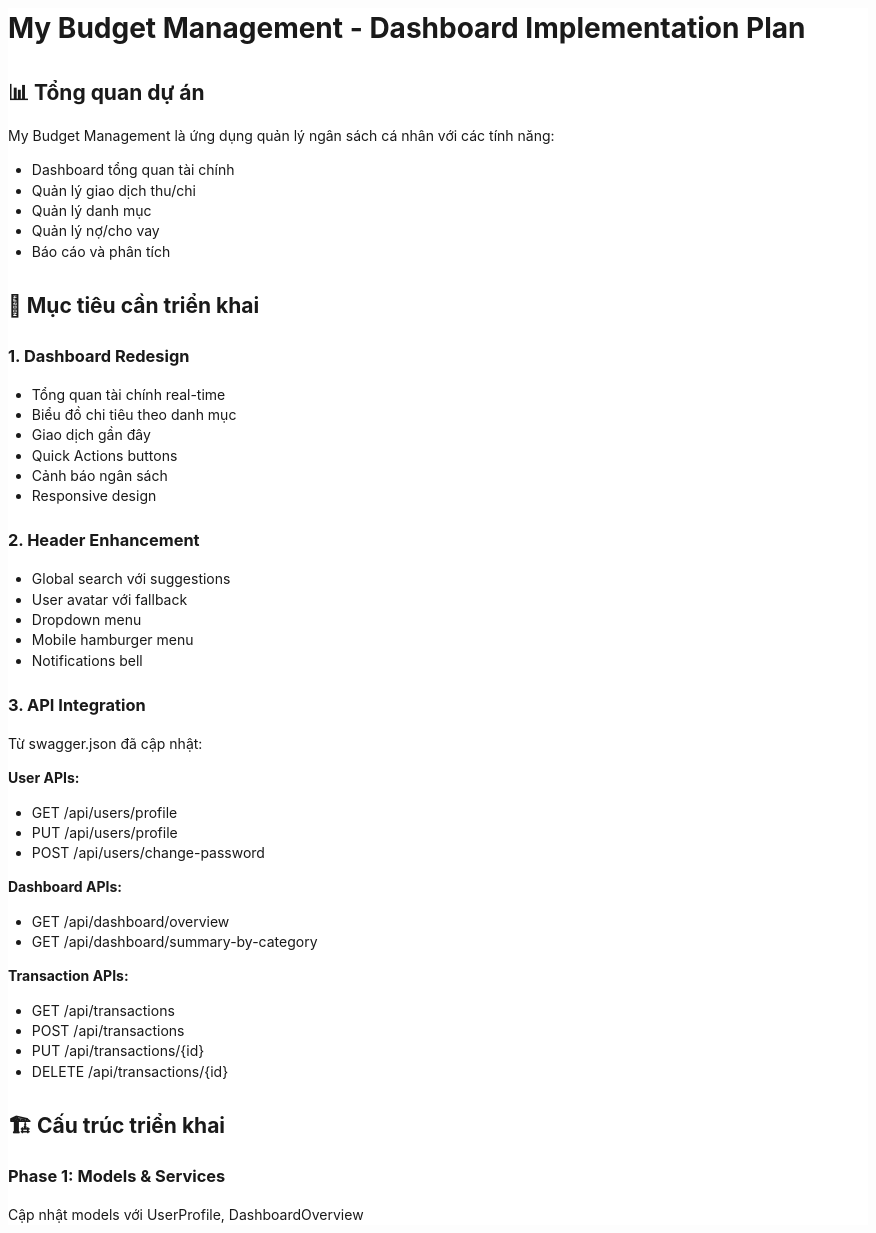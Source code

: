 # My Budget Management - Dashboard Implementation Plan

## 📊 Tổng quan dự án

My Budget Management là ứng dụng quản lý ngân sách cá nhân với các tính năng:
- Dashboard tổng quan tài chính
- Quản lý giao dịch thu/chi  
- Quản lý danh mục
- Quản lý nợ/cho vay
- Báo cáo và phân tích

## 🎯 Mục tiêu cần triển khai

### 1. Dashboard Redesign
- Tổng quan tài chính real-time
- Biểu đồ chi tiêu theo danh mục
- Giao dịch gần đây
- Quick Actions buttons
- Cảnh báo ngân sách
- Responsive design

### 2. Header Enhancement  
- Global search với suggestions
- User avatar với fallback
- Dropdown menu
- Mobile hamburger menu
- Notifications bell

### 3. API Integration
Từ swagger.json đã cập nhật:

**User APIs:**
- GET /api/users/profile
- PUT /api/users/profile  
- POST /api/users/change-password

**Dashboard APIs:**
- GET /api/dashboard/overview
- GET /api/dashboard/summary-by-category

**Transaction APIs:**
- GET /api/transactions
- POST /api/transactions
- PUT /api/transactions/{id}
- DELETE /api/transactions/{id}

## 🏗️ Cấu trúc triển khai

### Phase 1: Models & Services
Cập nhật models với UserProfile, DashboardOverview

